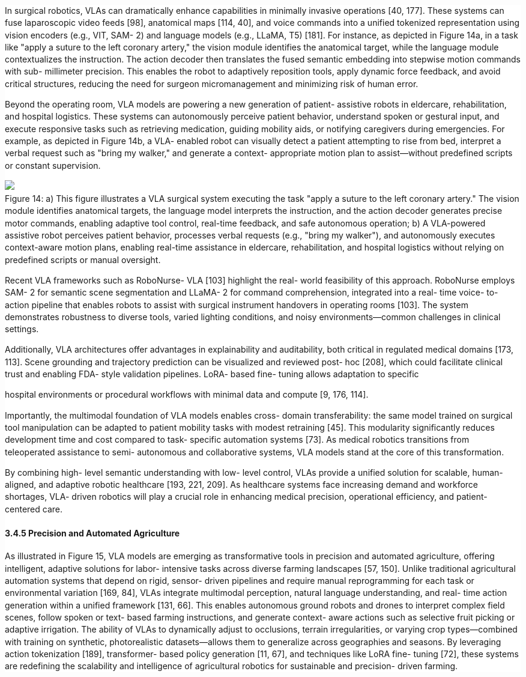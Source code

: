 In surgical robotics, VLAs can dramatically enhance capabilities in minimally invasive operations [40, 177]. These systems can fuse laparoscopic video feeds [98], anatomical maps [114, 40], and voice commands into a unified tokenized representation using vision encoders (e.g., VIT, SAM- 2) and language models (e.g., LLaMA, T5) [181]. For instance, as depicted in Figure 14a, in a task like "apply a suture to the left coronary artery," the vision module identifies the anatomical target, while the language module contextualizes the instruction. The action decoder then translates the fused semantic embedding into stepwise motion commands with sub- millimeter precision. This enables the robot to adaptively reposition tools, apply dynamic force feedback, and avoid critical structures, reducing the need for surgeon micromanagement and minimizing risk of human error.

Beyond the operating room, VLA models are powering a new generation of patient- assistive robots in eldercare, rehabilitation, and hospital logistics. These systems can autonomously perceive patient behavior, understand spoken or gestural input, and execute responsive tasks such as retrieving medication, guiding mobility aids, or notifying caregivers during emergencies. For example, as depicted in Figure 14b, a VLA- enabled robot can visually detect a patient attempting to rise from bed, interpret a verbal request such as "bring my walker," and generate a context- appropriate motion plan to assist—without predefined scripts or constant supervision.

![](images/701a31a08493a0ccb1f36fa85add117753325b18ca477ba19b61fa009f079f3c.jpg)  
Figure 14: a) This figure illustrates a VLA surgical system executing the task "apply a suture to the left coronary artery." The vision module identifies anatomical targets, the language model interprets the instruction, and the action decoder generates precise motor commands, enabling adaptive tool control, real-time feedback, and safe autonomous operation; b) A VLA-powered assistive robot perceives patient behavior, processes verbal requests (e.g., "bring my walker"), and autonomously executes context-aware motion plans, enabling real-time assistance in eldercare, rehabilitation, and hospital logistics without relying on predefined scripts or manual oversight.

Recent VLA frameworks such as RoboNurse- VLA [103] highlight the real- world feasibility of this approach. RoboNurse employs SAM- 2 for semantic scene segmentation and LLaMA- 2 for command comprehension, integrated into a real- time voice- to- action pipeline that enables robots to assist with surgical instrument handovers in operating rooms [103]. The system demonstrates robustness to diverse tools, varied lighting conditions, and noisy environments—common challenges in clinical settings.

Additionally, VLA architectures offer advantages in explainability and auditability, both critical in regulated medical domains [173, 113]. Scene grounding and trajectory prediction can be visualized and reviewed post- hoc [208], which could facilitate clinical trust and enabling FDA- style validation pipelines. LoRA- based fine- tuning allows adaptation to specific

hospital environments or procedural workflows with minimal data and compute [9, 176, 114].

Importantly, the multimodal foundation of VLA models enables cross- domain transferability: the same model trained on surgical tool manipulation can be adapted to patient mobility tasks with modest retraining [45]. This modularity significantly reduces development time and cost compared to task- specific automation systems [73]. As medical robotics transitions from teleoperated assistance to semi- autonomous and collaborative systems, VLA models stand at the core of this transformation.

By combining high- level semantic understanding with low- level control, VLAs provide a unified solution for scalable, human- aligned, and adaptive robotic healthcare [193, 221, 209]. As healthcare systems face increasing demand and workforce shortages, VLA- driven robotics will play a crucial role in enhancing medical precision, operational efficiency, and patient- centered care.

#### 3.4.5 Precision and Automated Agriculture

As illustrated in Figure 15, VLA models are emerging as transformative tools in precision and automated agriculture, offering intelligent, adaptive solutions for labor- intensive tasks across diverse farming landscapes [57, 150]. Unlike traditional agricultural automation systems that depend on rigid, sensor- driven pipelines and require manual reprogramming for each task or environmental variation [169, 84], VLAs integrate multimodal perception, natural language understanding, and real- time action generation within a unified framework [131, 66]. This enables autonomous ground robots and drones to interpret complex field scenes, follow spoken or text- based farming instructions, and generate context- aware actions such as selective fruit picking or adaptive irrigation. The ability of VLAs to dynamically adjust to occlusions, terrain irregularities, or varying crop types—combined with training on synthetic, photorealistic datasets—allows them to generalize across geographies and seasons. By leveraging action tokenization [189], transformer- based policy generation [11, 67], and techniques like LoRA fine- tuning [72], these systems are redefining the scalability and intelligence of agricultural robotics for sustainable and precision- driven farming.
